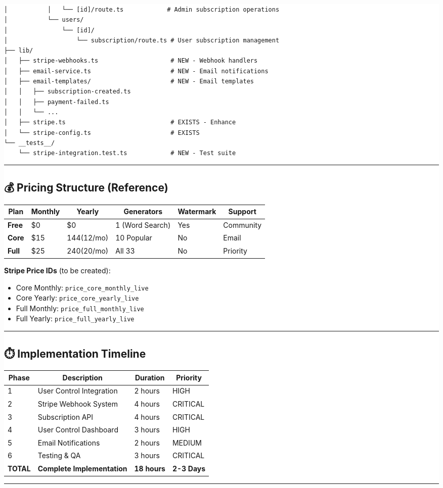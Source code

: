 ```
│           │   └── [id]/route.ts            # Admin subscription operations
│           └── users/
│               └── [id]/
│                   └── subscription/route.ts # User subscription management
├── lib/
│   ├── stripe-webhooks.ts                    # NEW - Webhook handlers
│   ├── email-service.ts                      # NEW - Email notifications
│   ├── email-templates/                      # NEW - Email templates
│   │   ├── subscription-created.ts
│   │   ├── payment-failed.ts
│   │   └── ...
│   ├── stripe.ts                             # EXISTS - Enhance
│   └── stripe-config.ts                      # EXISTS
└── __tests__/
    └── stripe-integration.test.ts            # NEW - Test suite
```

---

## 💰 Pricing Structure (Reference)

| Plan | Monthly | Yearly | Generators | Watermark | Support |
|------|---------|--------|------------|-----------|---------|
| **Free** | $0 | $0 | 1 (Word Search) | Yes | Community |
| **Core** | $15 | $144 ($12/mo) | 10 Popular | No | Email |
| **Full** | $25 | $240 ($20/mo) | All 33 | No | Priority |

**Stripe Price IDs** (to be created):
- Core Monthly: `price_core_monthly_live`
- Core Yearly: `price_core_yearly_live`
- Full Monthly: `price_full_monthly_live`
- Full Yearly: `price_full_yearly_live`

---

## ⏱️ Implementation Timeline

| Phase | Description | Duration | Priority |
|-------|-------------|----------|----------|
| 1 | User Control Integration | 2 hours | HIGH |
| 2 | Stripe Webhook System | 4 hours | CRITICAL |
| 3 | Subscription API | 4 hours | CRITICAL |
| 4 | User Control Dashboard | 3 hours | HIGH |
| 5 | Email Notifications | 2 hours | MEDIUM |
| 6 | Testing & QA | 3 hours | CRITICAL |
| **TOTAL** | **Complete Implementation** | **18 hours** | **2-3 Days** |

---